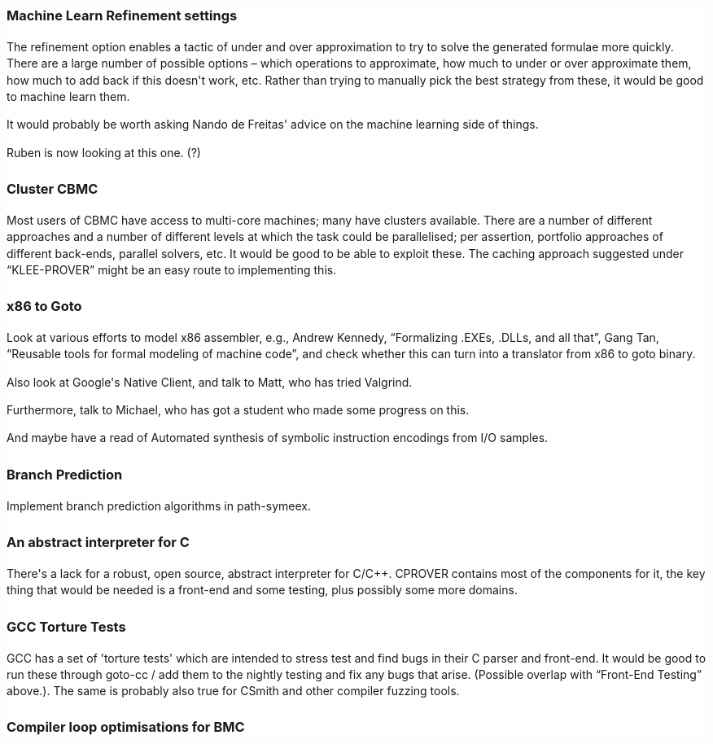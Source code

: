 ### Machine Learn Refinement settings

The refinement option enables a tactic of under and over approximation to try to solve the
generated formulae more quickly. There are a large number of possible options – which operations
to approximate, how much to under or over approximate them, how much to add back if this doesn't
work, etc. Rather than trying to manually pick the best strategy from these, it would be good
to machine learn them.

It would probably be worth asking Nando de Freitas' advice on the machine learning side of things.

Ruben is now looking at this one. (?)

### Cluster CBMC

Most users of CBMC have access to multi-core machines; many have clusters available. There
are a number of different approaches and a number of different levels at which the task
could be parallelised; per assertion, portfolio approaches of different back-ends,
parallel solvers, etc. It would be good to be able to exploit these. The caching approach
suggested under “KLEE-PROVER” might be an easy route to implementing this.

### x86 to Goto

Look at various efforts to model x86 assembler, e.g., Andrew Kennedy,
“Formalizing .EXEs, .DLLs, and all that”, Gang Tan, “Reusable tools for formal modeling of machine code”,
and check whether this can turn into a translator from x86 to goto binary.

Also look at Google's Native Client, and talk to Matt, who has tried Valgrind.

Furthermore, talk to Michael, who has got a student who made some progress on this.

And maybe have a read of Automated synthesis of symbolic instruction encodings from I/O samples.

### Branch Prediction

Implement branch prediction algorithms in path-symeex.

### An abstract interpreter for C

There's a lack for a robust, open source, abstract interpreter for C/C++. CPROVER contains most of the
components for it, the key thing that would be needed is a front-end and some testing, plus possibly
some more domains.

### GCC Torture Tests

GCC has a set of 'torture tests' which are intended to stress test and find bugs in their C parser
and front-end. It would be good to run these through goto-cc / add them to the nightly testing and
fix any bugs that arise. (Possible overlap with “Front-End Testing” above.). The same is probably
also true for CSmith and other compiler fuzzing tools.

### Compiler loop optimisations for BMC
